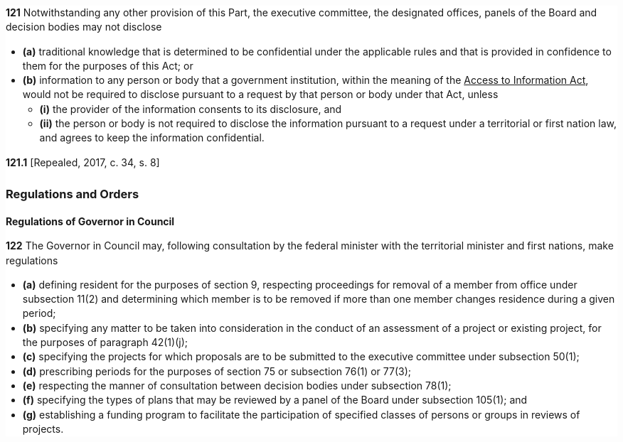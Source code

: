 **121** Notwithstanding any other provision of this Part, the executive committee, the designated offices, panels of the Board and decision bodies may not disclose
- **(a)** traditional knowledge that is determined to be confidential under the applicable rules and that is provided in confidence to them for the purposes of this Act; or
- **(b)** information to any person or body that a government institution, within the meaning of the [Access to Information Act](/en/Acts/Revised%20Statutes%20of%20Canada/A/A-1.md), would not be required to disclose pursuant to a request by that person or body under that Act, unless
	- **(i)** the provider of the information consents to its disclosure, and
	- **(ii)** the person or body is not required to disclose the information pursuant to a request under a territorial or first nation law, and agrees to keep the information confidential.



**121.1** [Repealed, 2017, c. 34, s. 8]




### Regulations and Orders



**Regulations of Governor in Council**

**122** The Governor in Council may, following consultation by the federal minister with the territorial minister and first nations, make regulations
- **(a)** defining resident for the purposes of section 9, respecting proceedings for removal of a member from office under subsection 11(2) and determining which member is to be removed if more than one member changes residence during a given period;
- **(b)** specifying any matter to be taken into consideration in the conduct of an assessment of a project or existing project, for the purposes of paragraph 42(1)(j);
- **(c)** specifying the projects for which proposals are to be submitted to the executive committee under subsection 50(1);
- **(d)** prescribing periods for the purposes of section 75 or subsection 76(1) or 77(3);
- **(e)** respecting the manner of consultation between decision bodies under subsection 78(1);
- **(f)** specifying the types of plans that may be reviewed by a panel of the Board under subsection 105(1); and
- **(g)** establishing a funding program to facilitate the participation of specified classes of persons or groups in reviews of projects.
